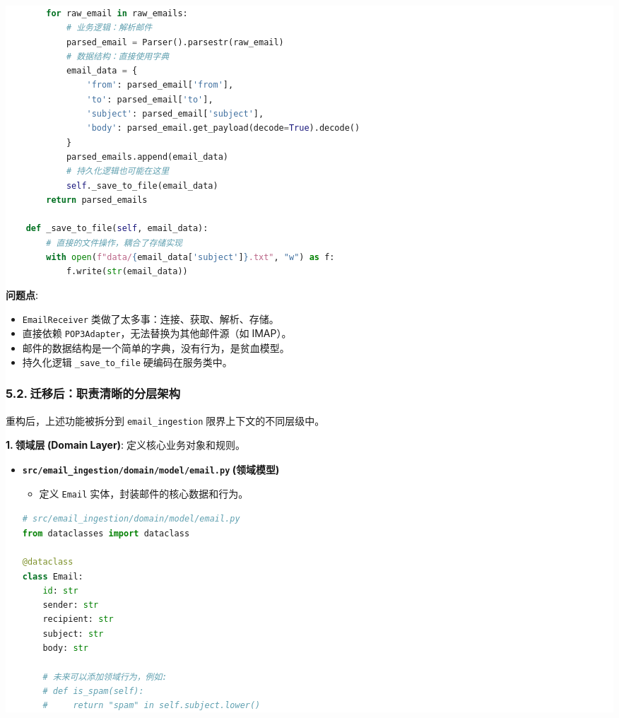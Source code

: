 ```python
        for raw_email in raw_emails:
            # 业务逻辑：解析邮件
            parsed_email = Parser().parsestr(raw_email)
            # 数据结构：直接使用字典
            email_data = {
                'from': parsed_email['from'],
                'to': parsed_email['to'],
                'subject': parsed_email['subject'],
                'body': parsed_email.get_payload(decode=True).decode()
            }
            parsed_emails.append(email_data)
            # 持久化逻辑也可能在这里
            self._save_to_file(email_data)
        return parsed_emails

    def _save_to_file(self, email_data):
        # 直接的文件操作，耦合了存储实现
        with open(f"data/{email_data['subject']}.txt", "w") as f:
            f.write(str(email_data))
```

**问题点**:
*   `EmailReceiver` 类做了太多事：连接、获取、解析、存储。
*   直接依赖 `POP3Adapter`，无法替换为其他邮件源（如 IMAP）。
*   邮件的数据结构是一个简单的字典，没有行为，是贫血模型。
*   持久化逻辑 `_save_to_file` 硬编码在服务类中。

### 5.2. 迁移后：职责清晰的分层架构

重构后，上述功能被拆分到 `email_ingestion` 限界上下文的不同层级中。

**1. 领域层 (Domain Layer)**: 定义核心业务对象和规则。

*   **`src/email_ingestion/domain/model/email.py` (领域模型)**
    *   定义 `Email` 实体，封装邮件的核心数据和行为。

    ```python
    # src/email_ingestion/domain/model/email.py
    from dataclasses import dataclass

    @dataclass
    class Email:
        id: str
        sender: str
        recipient: str
        subject: str
        body: str

        # 未来可以添加领域行为，例如:
        # def is_spam(self):
        #     return "spam" in self.subject.lower()
    ```
